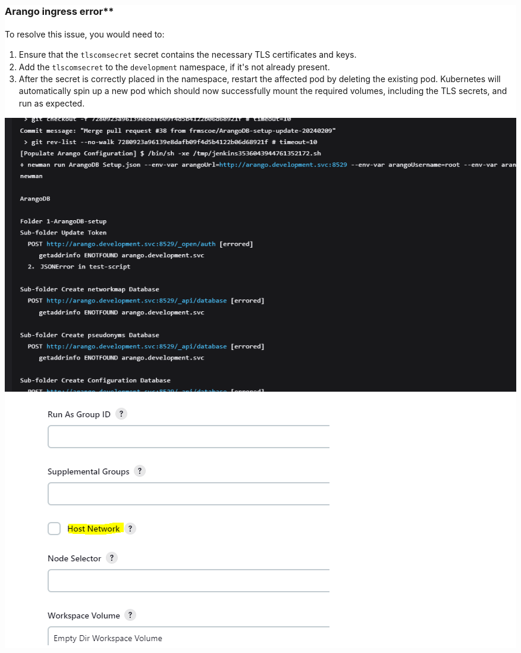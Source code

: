 ### Arango ingress error**

To resolve this issue, you would need to:

1. Ensure that the `tlscomsecret` secret contains the necessary TLS certificates and keys.
2. Add the `tlscomsecret` to the `development` namespace, if it's not already present.
3. After the secret is correctly placed in the namespace, restart the affected pod by deleting the existing pod. Kubernetes will automatically spin up a new pod which should now successfully mount the required volumes, including the TLS secrets, and run as expected.

![image-20240215-142735.png](./Images/image-20240215-142735.png)![image-20240215-142727.png](./Images/image-20240215-142727.png)
